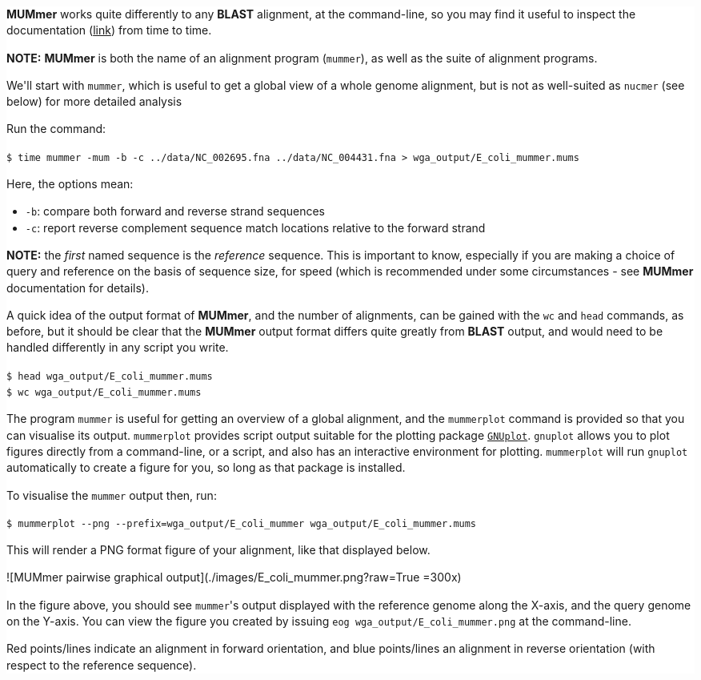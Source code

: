 **MUMmer** works quite differently to any **BLAST** alignment, at the command-line, so you may find it useful to inspect the documentation ([link](http://mummer.sourceforge.net/manual/)) from time to time.

**NOTE:** **MUMmer** is both the name of an alignment program (`mummer`), as well as the suite of alignment programs.

We'll start with `mummer`, which is useful to get a global view of a whole genome alignment, but is not as well-suited as `nucmer` (see below) for more detailed analysis

Run the command:

```
$ time mummer -mum -b -c ../data/NC_002695.fna ../data/NC_004431.fna > wga_output/E_coli_mummer.mums
```

Here, the options mean:

* `-b`: compare both forward and reverse strand sequences
* `-c`: report reverse complement sequence match locations relative to the forward strand

**NOTE:** the *first* named sequence is the *reference* sequence. This is important to know, especially if you are making a choice of query and reference on the basis of sequence size, for speed (which is recommended under some circumstances - see **MUMmer** documentation for details).

A quick idea of the output format of **MUMmer**, and the number of alignments, can be gained with the `wc` and `head` commands, as before, but it should be clear that the **MUMmer** output format differs quite greatly from **BLAST** output, and would need to be handled differently in any script you write.

```
$ head wga_output/E_coli_mummer.mums 
$ wc wga_output/E_coli_mummer.mums 
```

The program `mummer` is useful for getting an overview of a global alignment, and the `mummerplot` command is provided so that you can visualise its output. `mummerplot` provides script output suitable for the plotting package [`GNUplot`](http://www.gnuplot.info/). `gnuplot` allows you to plot figures directly from a command-line, or a script, and also has an interactive environment for plotting. `mummerplot` will run `gnuplot` automatically to create a figure for you, so long as that package is installed.

To visualise the `mummer` output then, run:

```
$ mummerplot --png --prefix=wga_output/E_coli_mummer wga_output/E_coli_mummer.mums
```

This will render a PNG format figure of your alignment, like that displayed below.

![MUMmer pairwise graphical output](./images/E_coli_mummer.png?raw=True =300x)

In the figure above, you should see `mummer`'s output displayed with the reference genome along the X-axis, and the query genome on the Y-axis. You can view the figure you created by issuing `eog wga_output/E_coli_mummer.png` at the command-line.

Red points/lines indicate an alignment in forward orientation, and blue points/lines an alignment in reverse orientation (with respect to the reference sequence).
